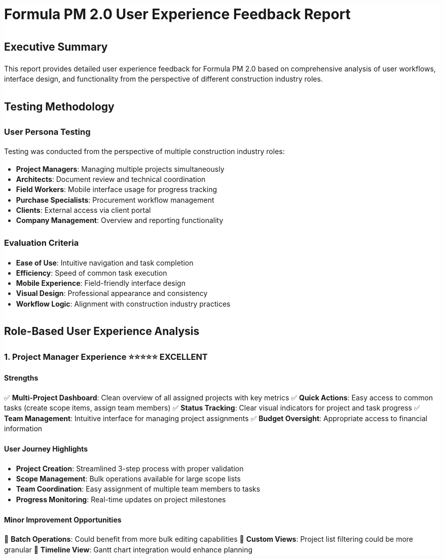 # Formula PM 2.0 User Experience Feedback Report

## Executive Summary

This report provides detailed user experience feedback for Formula PM 2.0 based on comprehensive analysis of user workflows, interface design, and functionality from the perspective of different construction industry roles.

## Testing Methodology

### User Persona Testing
Testing was conducted from the perspective of multiple construction industry roles:
- **Project Managers**: Managing multiple projects simultaneously
- **Architects**: Document review and technical coordination
- **Field Workers**: Mobile interface usage for progress tracking
- **Purchase Specialists**: Procurement workflow management
- **Clients**: External access via client portal
- **Company Management**: Overview and reporting functionality

### Evaluation Criteria
- **Ease of Use**: Intuitive navigation and task completion
- **Efficiency**: Speed of common task execution
- **Mobile Experience**: Field-friendly interface design
- **Visual Design**: Professional appearance and consistency
- **Workflow Logic**: Alignment with construction industry practices

## Role-Based User Experience Analysis

### 1. Project Manager Experience ⭐⭐⭐⭐⭐ EXCELLENT

#### Strengths
✅ **Multi-Project Dashboard**: Clean overview of all assigned projects with key metrics
✅ **Quick Actions**: Easy access to common tasks (create scope items, assign team members)
✅ **Status Tracking**: Clear visual indicators for project and task progress
✅ **Team Management**: Intuitive interface for managing project assignments
✅ **Budget Oversight**: Appropriate access to financial information

#### User Journey Highlights
- **Project Creation**: Streamlined 3-step process with proper validation
- **Scope Management**: Bulk operations available for large scope lists
- **Team Coordination**: Easy assignment of multiple team members to tasks
- **Progress Monitoring**: Real-time updates on project milestones

#### Minor Improvement Opportunities
🔸 **Batch Operations**: Could benefit from more bulk editing capabilities
🔸 **Custom Views**: Project list filtering could be more granular
🔸 **Timeline View**: Gantt chart integration would enhance planning
